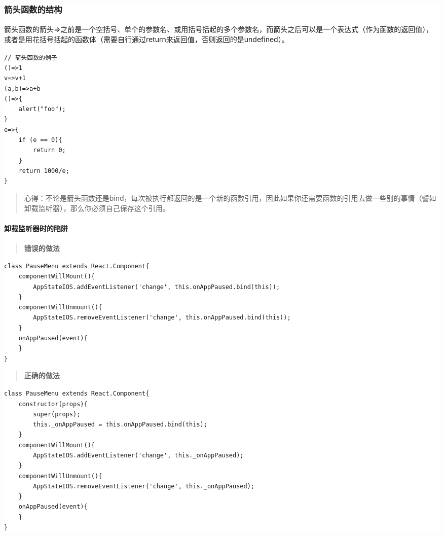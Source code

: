### 箭头函数的结构

箭头函数的箭头=>之前是一个空括号、单个的参数名、或用括号括起的多个参数名，而箭头之后可以是一个表达式（作为函数的返回值），或者是用花括号括起的函数体（需要自行通过return来返回值，否则返回的是undefined）。

```react
// 箭头函数的例子
()=>1
v=>v+1
(a,b)=>a+b
()=>{
    alert("foo");
}
e=>{
    if (e == 0){
        return 0;
    }
    return 1000/e;
}
```

> 心得：不论是箭头函数还是bind，每次被执行都返回的是一个新的函数引用，因此如果你还需要函数的引用去做一些别的事情（譬如卸载监听器），那么你必须自己保存这个引用。

#### 卸载监听器时的陷阱

> **错误的做法**

```react
class PauseMenu extends React.Component{
    componentWillMount(){
        AppStateIOS.addEventListener('change', this.onAppPaused.bind(this));
    }
    componentWillUnmount(){
        AppStateIOS.removeEventListener('change', this.onAppPaused.bind(this));
    }
    onAppPaused(event){
    }
}
```

> **正确的做法**

```react
class PauseMenu extends React.Component{
    constructor(props){
        super(props);
        this._onAppPaused = this.onAppPaused.bind(this);
    }
    componentWillMount(){
        AppStateIOS.addEventListener('change', this._onAppPaused);
    }
    componentWillUnmount(){
        AppStateIOS.removeEventListener('change', this._onAppPaused);
    }
    onAppPaused(event){
    }
}
```
